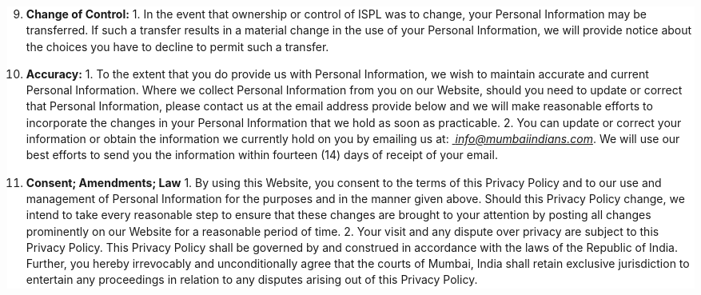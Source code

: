 
  9. **Change of Control:**
    1. In the event that ownership or control of ISPL was to change, your Personal Information may be transferred. If such a transfer results in a material change in the use of your Personal Information, we will provide notice about the choices you have to decline to permit such a transfer.


  10. **Accuracy:**
    1. To the extent that you do provide us with Personal Information, we wish to maintain accurate and current Personal Information. Where we collect Personal Information from you on our Website, should you need to update or correct that Personal Information, please contact us at the email address provide below and we will make reasonable efforts to incorporate the changes in your Personal Information that we hold as soon as practicable.
    2. You can update or correct your information or obtain the information we currently hold on you by emailing us at: [ _info@mumbaiindians.com_](mailto:info@mumbaiindians.com). We will use our best efforts to send you the information within fourteen (14) days of receipt of your email.


  11. **Consent; Amendments; Law**
    1. By using this Website, you consent to the terms of this Privacy Policy and to our use and management of Personal Information for the purposes and in the manner given above. Should this Privacy Policy change, we intend to take every reasonable step to ensure that these changes are brought to your attention by posting all changes prominently on our Website for a reasonable period of time.
    2. Your visit and any dispute over privacy are subject to this Privacy Policy. This Privacy Policy shall be governed by and construed in accordance with the laws of the Republic of India. Further, you hereby irrevocably and unconditionally agree that the courts of Mumbai, India shall retain exclusive jurisdiction to entertain any proceedings in relation to any disputes arising out of this Privacy Policy.


